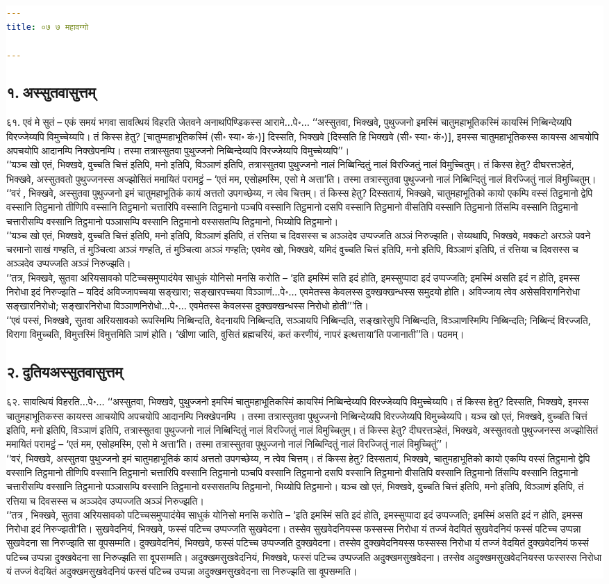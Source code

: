 ```yaml
---
title: ०७ ७ महावग्गो

---
```



## १. अस्सुतवासुत्तम्

६१. एवं मे सुतं – एकं समयं भगवा सावत्थियं विहरति जेतवने अनाथपिण्डिकस्स आरामे…पे॰… ‘‘अस्सुतवा, भिक्खवे, पुथुज्जनो इमस्मिं चातुमहाभूतिकस्मिं कायस्मिं निब्बिन्देय्यपि विरज्जेय्यपि विमुच्चेय्यपि। तं किस्स हेतु? [चातुम्महाभूतिकस्मिं (सी॰ स्या॰ कं॰)] दिस्सति, भिक्खवे [दिस्सति हि भिक्खवे (सी॰ स्या॰ कं॰)], इमस्स चातुमहाभूतिकस्स कायस्स आचयोपि अपचयोपि आदानम्पि निक्खेपनम्पि। तस्मा तत्रास्सुतवा पुथुज्जनो निब्बिन्देय्यपि विरज्जेय्यपि विमुच्चेय्यपि’’।  
‘‘यञ्च खो एतं, भिक्खवे, वुच्चति चित्तं इतिपि, मनो इतिपि, विञ्ञाणं इतिपि, तत्रास्सुतवा पुथुज्जनो नालं निब्बिन्दितुं नालं विरज्जितुं नालं विमुच्चितुम्। तं किस्स हेतु? दीघरत्तञ्हेतं, भिक्खवे, अस्सुतवतो पुथुज्जनस्स अज्झोसितं ममायितं परामट्ठं – ‘एतं मम, एसोहमस्मि, एसो मे अत्ता’ति। तस्मा तत्रास्सुतवा पुथुज्जनो नालं निब्बिन्दितुं नालं विरज्जितुं नालं विमुच्चितुम्।  
‘‘वरं , भिक्खवे, अस्सुतवा पुथुज्जनो इमं चातुमहाभूतिकं कायं अत्ततो उपगच्छेय्य, न त्वेव चित्तम्। तं किस्स हेतु? दिस्सतायं, भिक्खवे, चातुमहाभूतिको कायो एकम्पि वस्सं तिट्ठमानो द्वेपि वस्सानि तिट्ठमानो तीणिपि वस्सानि तिट्ठमानो चत्तारिपि वस्सानि तिट्ठमानो पञ्चपि वस्सानि तिट्ठमानो दसपि वस्सानि तिट्ठमानो वीसतिपि वस्सानि तिट्ठमानो तिंसम्पि वस्सानि तिट्ठमानो चत्तारीसम्पि वस्सानि तिट्ठमानो पञ्ञासम्पि वस्सानि तिट्ठमानो वस्ससतम्पि तिट्ठमानो, भिय्योपि तिट्ठमानो।  
‘‘यञ्च खो एतं, भिक्खवे, वुच्चति चित्तं इतिपि, मनो इतिपि, विञ्ञाणं इतिपि, तं रत्तिया च दिवसस्स च अञ्ञदेव उप्पज्जति अञ्ञं निरुज्झति। सेय्यथापि, भिक्खवे, मक्कटो अरञ्ञे पवने चरमानो साखं गण्हति, तं मुञ्चित्वा अञ्ञं गण्हति, तं मुञ्चित्वा अञ्ञं गण्हति; एवमेव खो, भिक्खवे, यमिदं वुच्चति चित्तं इतिपि, मनो इतिपि, विञ्ञाणं इतिपि, तं रत्तिया च दिवसस्स च अञ्ञदेव उप्पज्जति अञ्ञं निरुज्झति।  
‘‘तत्र, भिक्खवे, सुतवा अरियसावको पटिच्चसमुप्पादंयेव साधुकं योनिसो मनसि करोति – ‘इति इमस्मिं सति इदं होति, इमस्सुप्पादा इदं उप्पज्जति; इमस्मिं असति इदं न होति, इमस्स निरोधा इदं निरुज्झति – यदिदं अविज्जापच्चया सङ्खारा; सङ्खारपच्चया विञ्ञाणं…पे॰… एवमेतस्स केवलस्स दुक्खक्खन्धस्स समुदयो होति। अविज्जाय त्वेव असेसविरागनिरोधा सङ्खारनिरोधो; सङ्खारनिरोधा विञ्ञाणनिरोधो…पे॰… एवमेतस्स केवलस्स दुक्खक्खन्धस्स निरोधो होती’’’ति।  
‘‘एवं पस्सं, भिक्खवे, सुतवा अरियसावको रूपस्मिम्पि निब्बिन्दति, वेदनायपि निब्बिन्दति, सञ्ञायपि निब्बिन्दति, सङ्खारेसुपि निब्बिन्दति, विञ्ञाणस्मिम्पि निब्बिन्दति; निब्बिन्दं विरज्जति, विरागा विमुच्चति, विमुत्तस्मिं विमुत्तमिति ञाणं होति। ‘खीणा जाति, वुसितं ब्रह्मचरियं, कतं करणीयं, नापरं इत्थत्ताया’ति पजानाती’’ति। पठमम्।  


## २. दुतियअस्सुतवासुत्तम्

६२. सावत्थियं विहरति…पे॰… ‘‘अस्सुतवा, भिक्खवे, पुथुज्जनो इमस्मिं चातुमहाभूतिकस्मिं कायस्मिं निब्बिन्देय्यपि विरज्जेय्यपि विमुच्चेय्यपि। तं किस्स हेतु? दिस्सति, भिक्खवे, इमस्स चातुमहाभूतिकस्स कायस्स आचयोपि अपचयोपि आदानम्पि निक्खेपनम्पि । तस्मा तत्रास्सुतवा पुथुज्जनो निब्बिन्देय्यपि विरज्जेय्यपि विमुच्चेय्यपि। यञ्च खो एतं, भिक्खवे, वुच्चति चित्तं इतिपि, मनो इतिपि, विञ्ञाणं इतिपि, तत्रास्सुतवा पुथुज्जनो नालं निब्बिन्दितुं नालं विरज्जितुं नालं विमुच्चितुम्। तं किस्स हेतु? दीघरत्तञ्हेतं, भिक्खवे, अस्सुतवतो पुथुज्जनस्स अज्झोसितं ममायितं परामट्ठं – ‘एतं मम, एसोहमस्मि, एसो मे अत्ता’ति। तस्मा तत्रास्सुतवा पुथुज्जनो नालं निब्बिन्दितुं नालं विरज्जितुं नालं विमुच्चितुं’’।  
‘‘वरं, भिक्खवे, अस्सुतवा पुथुज्जनो इमं चातुमहाभूतिकं कायं अत्ततो उपगच्छेय्य, न त्वेव चित्तम्। तं किस्स हेतु? दिस्सतायं, भिक्खवे, चातुमहाभूतिको कायो एकम्पि वस्सं तिट्ठमानो द्वेपि वस्सानि तिट्ठमानो तीणिपि वस्सानि तिट्ठमानो चत्तारिपि वस्सानि तिट्ठमानो पञ्चपि वस्सानि तिट्ठमानो दसपि वस्सानि तिट्ठमानो वीसतिपि वस्सानि तिट्ठमानो तिंसम्पि वस्सानि तिट्ठमानो चत्तारीसम्पि वस्सानि तिट्ठमानो पञ्ञासम्पि वस्सानि तिट्ठमानो वस्ससतम्पि तिट्ठमानो, भिय्योपि तिट्ठमानो। यञ्च खो एतं, भिक्खवे, वुच्चति चित्तं इतिपि, मनो इतिपि, विञ्ञाणं इतिपि, तं रत्तिया च दिवसस्स च अञ्ञदेव उप्पज्जति अञ्ञं निरुज्झति।  
‘‘तत्र , भिक्खवे, सुतवा अरियसावको पटिच्चसमुप्पादंयेव साधुकं योनिसो मनसि करोति – ‘इति इमस्मिं सति इदं होति, इमस्सुप्पादा इदं उप्पज्जति; इमस्मिं असति इदं न होति, इमस्स निरोधा इदं निरुज्झती’ति। सुखवेदनियं, भिक्खवे, फस्सं पटिच्च उप्पज्जति सुखवेदना। तस्सेव सुखवेदनियस्स फस्सस्स निरोधा यं तज्जं वेदयितं सुखवेदनियं फस्सं पटिच्च उप्पन्ना सुखवेदना सा निरुज्झति सा वूपसम्मति। दुक्खवेदनियं, भिक्खवे, फस्सं पटिच्च उप्पज्जति दुक्खवेदना। तस्सेव दुक्खवेदनियस्स फस्सस्स निरोधा यं तज्जं वेदयितं दुक्खवेदनियं फस्सं पटिच्च उप्पन्ना दुक्खवेदना सा निरुज्झति सा वूपसम्मति। अदुक्खमसुखवेदनियं, भिक्खवे, फस्सं पटिच्च उप्पज्जति अदुक्खमसुखवेदना। तस्सेव अदुक्खमसुखवेदनियस्स फस्सस्स निरोधा यं तज्जं वेदयितं अदुक्खमसुखवेदनियं फस्सं पटिच्च उप्पन्ना अदुक्खमसुखवेदना सा निरुज्झति सा वूपसम्मति।  